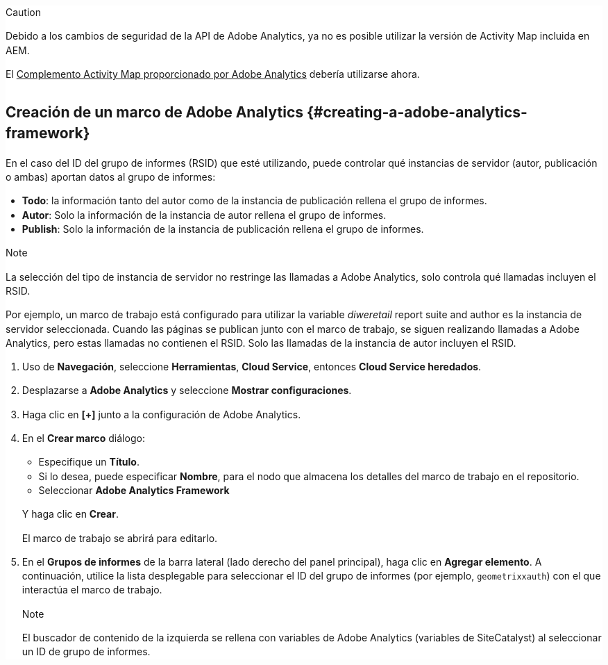 >[!CAUTION]
>
>Debido a los cambios de seguridad de la API de Adobe Analytics, ya no es posible utilizar la versión de Activity Map incluida en AEM.
>
>El [Complemento Activity Map proporcionado por Adobe Analytics](https://experienceleague.adobe.com/docs/analytics/analyze/activity-map/getting-started/get-started-users/activitymap-install.html?lang=es) debería utilizarse ahora.

## Creación de un marco de Adobe Analytics {#creating-a-adobe-analytics-framework}

En el caso del ID del grupo de informes (RSID) que esté utilizando, puede controlar qué instancias de servidor (autor, publicación o ambas) aportan datos al grupo de informes:

* **Todo**: la información tanto del autor como de la instancia de publicación rellena el grupo de informes.
* **Autor**: Solo la información de la instancia de autor rellena el grupo de informes.
* **Publish**: Solo la información de la instancia de publicación rellena el grupo de informes.

>[!NOTE]
>
>La selección del tipo de instancia de servidor no restringe las llamadas a Adobe Analytics, solo controla qué llamadas incluyen el RSID.
>
>Por ejemplo, un marco de trabajo está configurado para utilizar la variable *diweretail* report suite and author es la instancia de servidor seleccionada. Cuando las páginas se publican junto con el marco de trabajo, se siguen realizando llamadas a Adobe Analytics, pero estas llamadas no contienen el RSID. Solo las llamadas de la instancia de autor incluyen el RSID.

1. Uso de **Navegación**, seleccione **Herramientas**, **Cloud Service**, entonces **Cloud Service heredados**.
1. Desplazarse a **Adobe Analytics** y seleccione **Mostrar configuraciones**.
1. Haga clic en **[+]** junto a la configuración de Adobe Analytics.

1. En el **Crear marco** diálogo:

   * Especifique un **Título**.
   * Si lo desea, puede especificar **Nombre**, para el nodo que almacena los detalles del marco de trabajo en el repositorio.
   * Seleccionar **Adobe Analytics Framework**

   Y haga clic en **Crear**.

   El marco de trabajo se abrirá para editarlo.

1. En el **Grupos de informes** de la barra lateral (lado derecho del panel principal), haga clic en **Agregar elemento**. A continuación, utilice la lista desplegable para seleccionar el ID del grupo de informes (por ejemplo, `geometrixxauth`) con el que interactúa el marco de trabajo.

   >[!NOTE]
   >
   >El buscador de contenido de la izquierda se rellena con variables de Adobe Analytics (variables de SiteCatalyst) al seleccionar un ID de grupo de informes.
